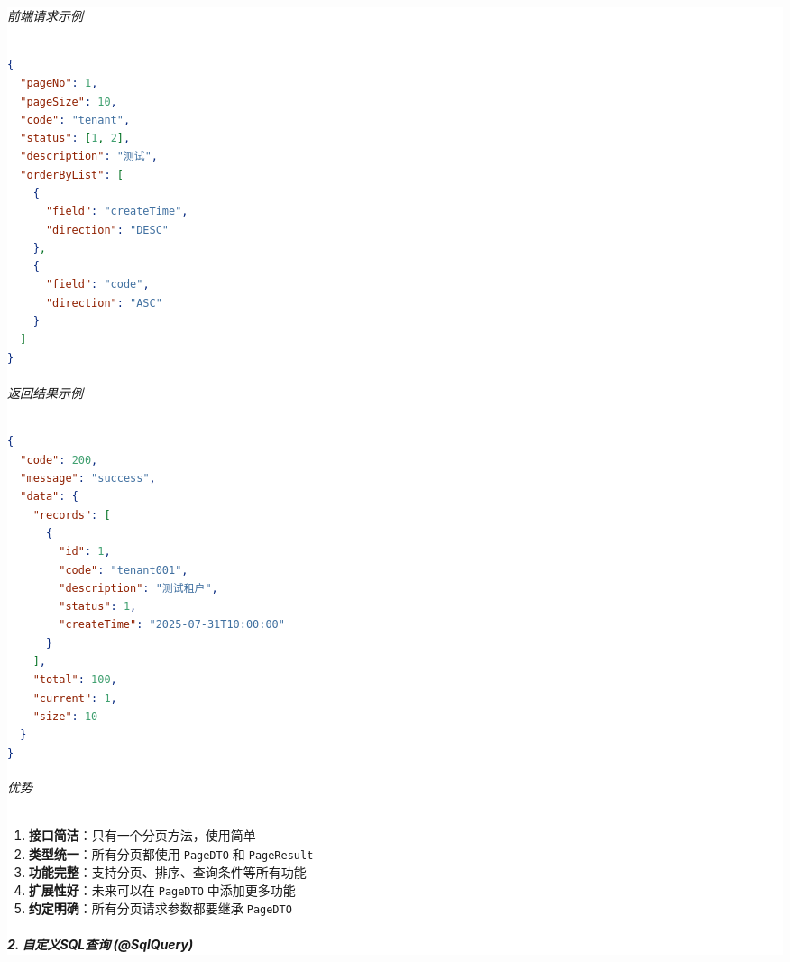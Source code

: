 ###### 前端请求示例

```json
{
  "pageNo": 1,
  "pageSize": 10,
  "code": "tenant",
  "status": [1, 2],
  "description": "测试",
  "orderByList": [
    {
      "field": "createTime",
      "direction": "DESC"
    },
    {
      "field": "code",
      "direction": "ASC"
    }
  ]
}
```

###### 返回结果示例

```json
{
  "code": 200,
  "message": "success",
  "data": {
    "records": [
      {
        "id": 1,
        "code": "tenant001",
        "description": "测试租户",
        "status": 1,
        "createTime": "2025-07-31T10:00:00"
      }
    ],
    "total": 100,
    "current": 1,
    "size": 10
  }
}
```

###### 优势
1. **接口简洁**：只有一个分页方法，使用简单
2. **类型统一**：所有分页都使用 `PageDTO` 和 `PageResult`
3. **功能完整**：支持分页、排序、查询条件等所有功能
4. **扩展性好**：未来可以在 `PageDTO` 中添加更多功能
5. **约定明确**：所有分页请求参数都要继承 `PageDTO`

##### 2. 自定义SQL查询 (@SqlQuery)

